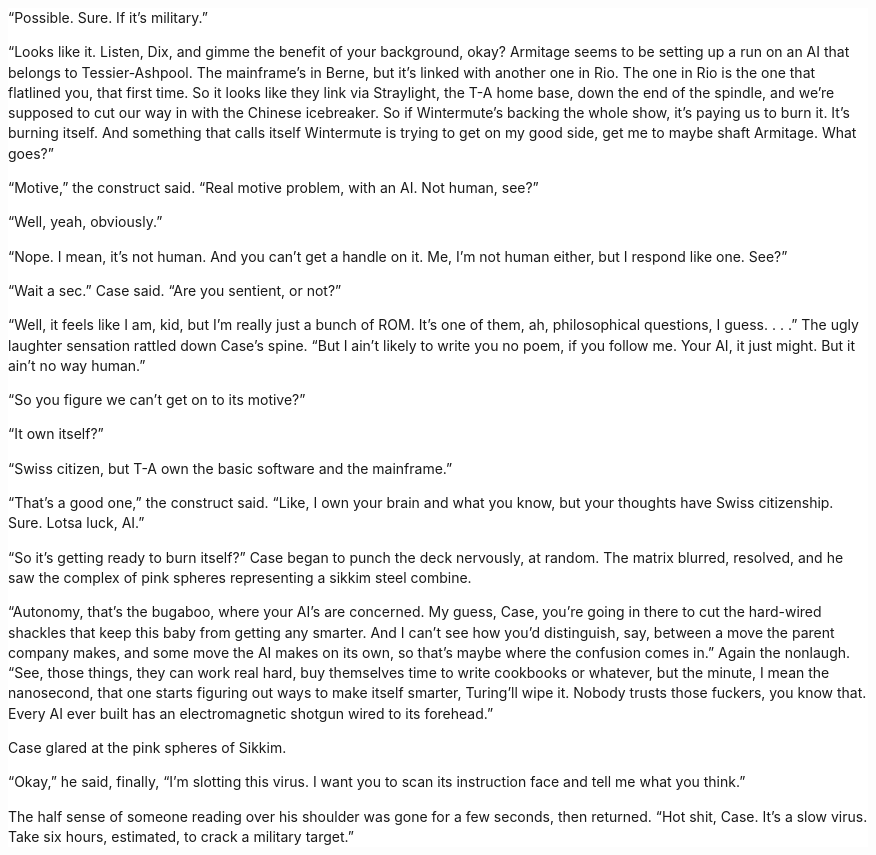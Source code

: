 “Possible. Sure. If it’s military.”

“Looks like it. Listen, Dix, and gimme the benefit of your background, okay?
Armitage seems to be setting up a run on an AI that belongs to Tessier-Ashpool.
The mainframe’s in Berne, but it’s linked with another one in Rio. The one in
Rio is the one that flatlined you, that first time. So it looks like they link
via Straylight, the T-A home base, down the end of the spindle, and we’re
supposed to cut our way in with the Chinese icebreaker. So if Wintermute’s
backing the whole show, it’s paying us to burn it. It’s burning itself. And
something that calls itself Wintermute is trying to get on my good side, get me
to maybe shaft Armitage. What goes?”

“Motive,” the construct said. “Real motive problem, with an AI. Not human,
see?”

“Well, yeah, obviously.”

“Nope. I mean, it’s not human. And you can’t get a handle on it. Me, I’m not
human either, but I respond like one. See?”

“Wait a sec.” Case said. “Are you sentient, or not?”

“Well, it feels like I am, kid, but I’m really just a bunch of ROM. It’s one of
them, ah, philosophical questions, I guess. . . .” The ugly laughter sensation
rattled down Case’s spine. “But I ain’t likely to write you no poem, if you
follow me. Your AI, it just might. But it ain’t no way human.”

“So you figure we can’t get on to its motive?”

“It own itself?”

“Swiss citizen, but T-A own the basic software and the mainframe.”

“That’s a good one,” the construct said. “Like, I own your brain and what you
know, but your thoughts have Swiss citizenship. Sure. Lotsa luck, AI.”

“So it’s getting ready to burn itself?” Case began to punch the deck nervously,
at random. The matrix blurred, resolved, and he saw the complex of pink spheres
representing a sikkim steel combine.

“Autonomy, that’s the bugaboo, where your AI’s are concerned. My guess, Case,
you’re going in there to cut the hard-wired shackles that keep this baby from
getting any smarter. And I can’t see how you’d distinguish, say, between a move
the parent company makes, and some move the AI makes on its own, so that’s
maybe where the confusion comes in.” Again the nonlaugh. “See, those things,
they can work real hard, buy themselves time to write cookbooks or whatever,
but the minute, I mean the nanosecond, that one starts figuring out ways to
make itself smarter, Turing’ll wipe it. Nobody trusts those fuckers, you know
that. Every AI ever built has an electromagnetic shotgun wired to its
forehead.”

Case glared at the pink spheres of Sikkim.

“Okay,” he said, finally, “I’m slotting this virus. I want you to scan its
instruction face and tell me what you think.”

The half sense of someone reading over his shoulder was gone for a few seconds,
then returned. “Hot shit, Case. It’s a slow virus. Take six hours, estimated,
to crack a military target.”
